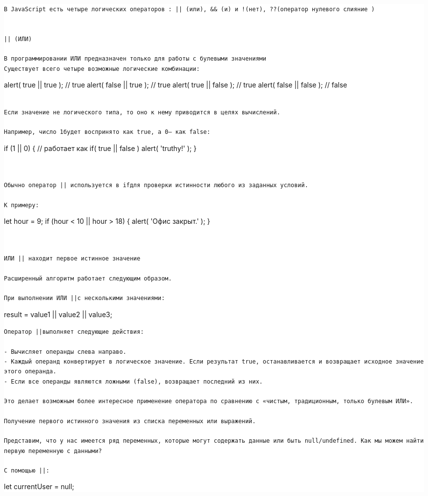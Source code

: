 ```
В JavaScript есть четыре логических операторов : || (или), && (и) и !(нет), ??(оператор нулевого слияние )


|| (ИЛИ)

В программировании ИЛИ предназначен только для работы с булевыми значениями 
Существует всего четыре возможные логические комбинации:
```
alert( true || true );   // true
alert( false || true );  // true
alert( true || false );  // true
alert( false || false ); // false
```

Если значение не логического типа, то оно к нему приводится в целях вычислений.

Например, число 1будет воспринято как true, а 0– как false:

```
if (1 || 0) { // работает как if( true || false )
 alert( 'truthy!' );
}
```


Обычно оператор || используется в ifдля проверки истинности любого из заданных условий.

К примеру:
```
let hour = 9;
if (hour < 10 || hour > 18) {
 alert( 'Офис закрыт.' );
}
```


ИЛИ || находит первое истинное значение

Расширенный алгоритм работает следующим образом.

При выполнении ИЛИ ||с несколькими значениями:

```
result = value1 || value2 || value3;
```
Оператор ||выполняет следующие действия:

- Вычисляет операнды слева направо.
- Каждый операнд конвертирует в логическое значение. Если результат true, останавливается и возвращает исходное значение этого операнда.
- Если все операнды являются ложными (false), возвращает последний из них.

Это делает возможным более интересное применение оператора по сравнению с «чистым, традиционным, только булевым ИЛИ».

Получение первого истинного значения из списка переменных или выражений.

Представим, что у нас имеется ряд переменных, которые могут содержать данные или быть null/undefined. Как мы можем найти первую переменную с данными?

С помощью ||:

```
let currentUser = null; 
